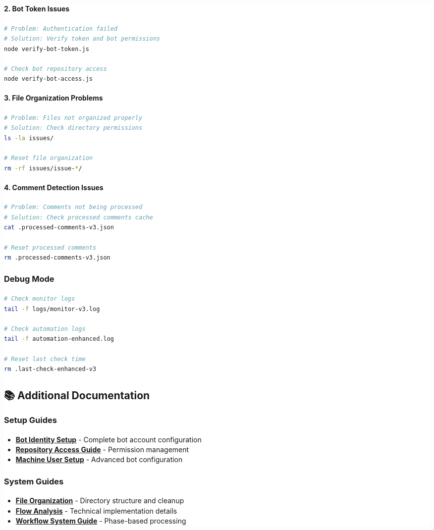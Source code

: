 #### 2. **Bot Token Issues**
```bash
# Problem: Authentication failed
# Solution: Verify token and bot permissions
node verify-bot-token.js

# Check bot repository access
node verify-bot-access.js
```

#### 3. **File Organization Problems**
```bash
# Problem: Files not organized properly
# Solution: Check directory permissions
ls -la issues/

# Reset file organization
rm -rf issues/issue-*/
```

#### 4. **Comment Detection Issues**
```bash
# Problem: Comments not being processed
# Solution: Check processed comments cache
cat .processed-comments-v3.json

# Reset processed comments
rm .processed-comments-v3.json
```

### Debug Mode
```bash
# Check monitor logs
tail -f logs/monitor-v3.log

# Check automation logs
tail -f automation-enhanced.log

# Reset last check time
rm .last-check-enhanced-v3
```

## 📚 Additional Documentation

### Setup Guides
- **[Bot Identity Setup](BOT_IDENTITY_SETUP.md)** - Complete bot account configuration
- **[Repository Access Guide](BOT_REPO_ACCESS_GUIDE.md)** - Permission management
- **[Machine User Setup](MACHINE-USER-SETUP.md)** - Advanced bot configuration

### System Guides
- **[File Organization](FILE-ORGANIZATION.md)** - Directory structure and cleanup
- **[Flow Analysis](FLOW_ANALYSIS.md)** - Technical implementation details
- **[Workflow System Guide](../WORKFLOW-SYSTEM-GUIDE.md)** - Phase-based processing
